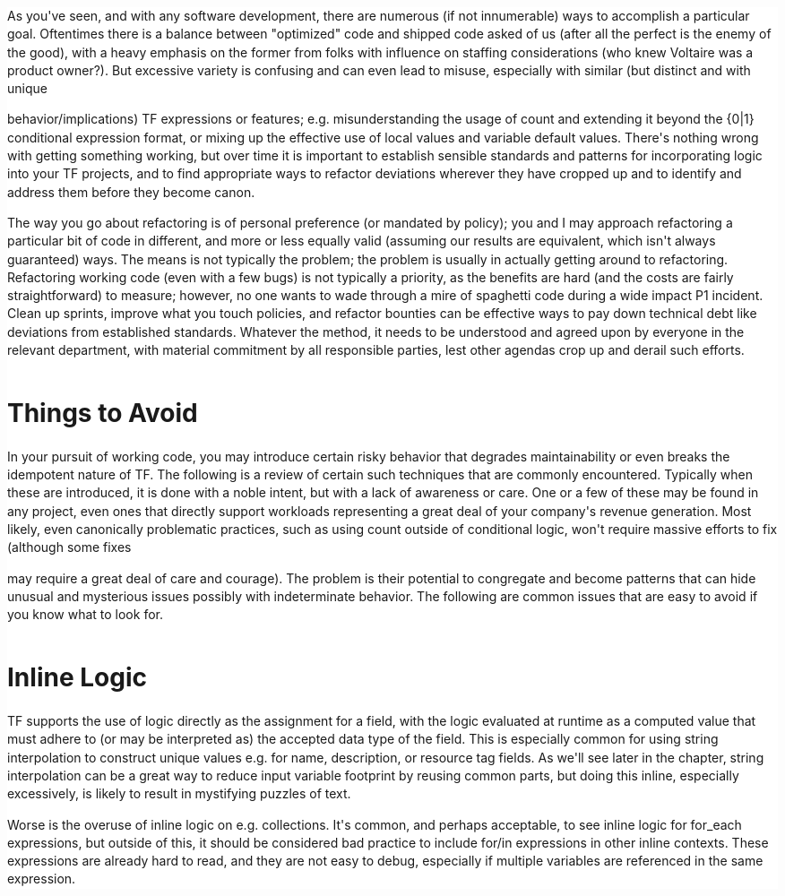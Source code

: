 As you've seen, and with any software development, there are numerous (if not innumerable) ways to accomplish a particular goal. Oftentimes there is a balance between "optimized" code and shipped code asked of us (after all the perfect is the enemy of the good), with a heavy emphasis on the former from folks with influence on staffing considerations (who knew Voltaire was a product owner?). But excessive variety is confusing and can even lead to misuse, especially with similar (but distinct and with unique

behavior/implications) TF expressions or features; e.g. misunderstanding the usage of count and extending it beyond the {0|1} conditional expression format, or mixing up the effective use of local values and variable default values. There's nothing wrong with getting something working, but over time it is important to establish sensible standards and patterns for incorporating logic into your TF projects, and to find appropriate ways to refactor deviations wherever they have cropped up and to identify and address them before they become canon.

The way you go about refactoring is of personal preference (or mandated by policy); you and I may approach refactoring a particular bit of code in different, and more or less equally valid (assuming our results are equivalent, which isn't always guaranteed) ways. The means is not typically the problem; the problem is usually in actually getting around to refactoring. Refactoring working code (even with a few bugs) is not typically a priority, as the benefits are hard (and the costs are fairly straightforward) to measure; however, no one wants to wade through a mire of spaghetti code during a wide impact P1 incident. Clean up sprints, improve what you touch policies, and refactor bounties can be effective ways to pay down technical debt like deviations from established standards. Whatever the method, it needs to be understood and agreed upon by everyone in the relevant department, with material commitment by all responsible parties, lest other agendas crop up and derail such efforts.

# **Things to Avoid**

In your pursuit of working code, you may introduce certain risky behavior that degrades maintainability or even breaks the idempotent nature of TF. The following is a review of certain such techniques that are commonly encountered. Typically when these are introduced, it is done with a noble intent, but with a lack of awareness or care. One or a few of these may be found in any project, even ones that directly support workloads representing a great deal of your company's revenue generation. Most likely, even canonically problematic practices, such as using count outside of conditional logic, won't require massive efforts to fix (although some fixes

may require a great deal of care and courage). The problem is their potential to congregate and become patterns that can hide unusual and mysterious issues possibly with indeterminate behavior. The following are common issues that are easy to avoid if you know what to look for.

# **Inline Logic**

TF supports the use of logic directly as the assignment for a field, with the logic evaluated at runtime as a computed value that must adhere to (or may be interpreted as) the accepted data type of the field. This is especially common for using string interpolation to construct unique values e.g. for name, description, or resource tag fields. As we'll see later in the chapter, string interpolation can be a great way to reduce input variable footprint by reusing common parts, but doing this inline, especially excessively, is likely to result in mystifying puzzles of text.

Worse is the overuse of inline logic on e.g. collections. It's common, and perhaps acceptable, to see inline logic for for\_each expressions, but outside of this, it should be considered bad practice to include for/in expressions in other inline contexts. These expressions are already hard to read, and they are not easy to debug, especially if multiple variables are referenced in the same expression.
